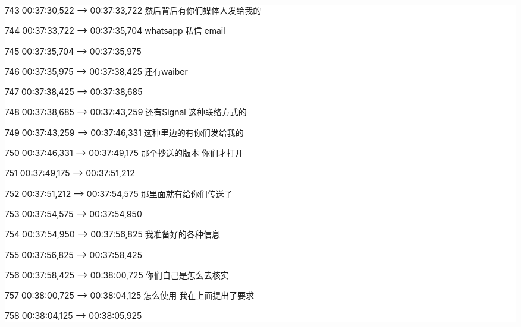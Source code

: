 743
00:37:30,522 –&gt; 00:37:33,722
然后背后有你们媒体人发给我的
 
744
00:37:33,722 –&gt; 00:37:35,704
whatsapp 私信 email
 
745
00:37:35,704 –&gt; 00:37:35,975
 
746
00:37:35,975 –&gt; 00:37:38,425
还有waiber
 
747
00:37:38,425 –&gt; 00:37:38,685
 
748
00:37:38,685 –&gt; 00:37:43,259
还有Signal 这种联络方式的
 
749
00:37:43,259 –&gt; 00:37:46,331
这种里边的有你们发给我的
 
750
00:37:46,331 –&gt; 00:37:49,175
那个抄送的版本 你们才打开
 
751
00:37:49,175 –&gt; 00:37:51,212
 
752
00:37:51,212 –&gt; 00:37:54,575
那里面就有给你们传送了
 
753
00:37:54,575 –&gt; 00:37:54,950
 
754
00:37:54,950 –&gt; 00:37:56,825
我准备好的各种信息
 
755
00:37:56,825 –&gt; 00:37:58,425
 
756
00:37:58,425 –&gt; 00:38:00,725
你们自己是怎么去核实
 
757
00:38:00,725 –&gt; 00:38:04,125
怎么使用 我在上面提出了要求
 
758
00:38:04,125 –&gt; 00:38:05,925
 